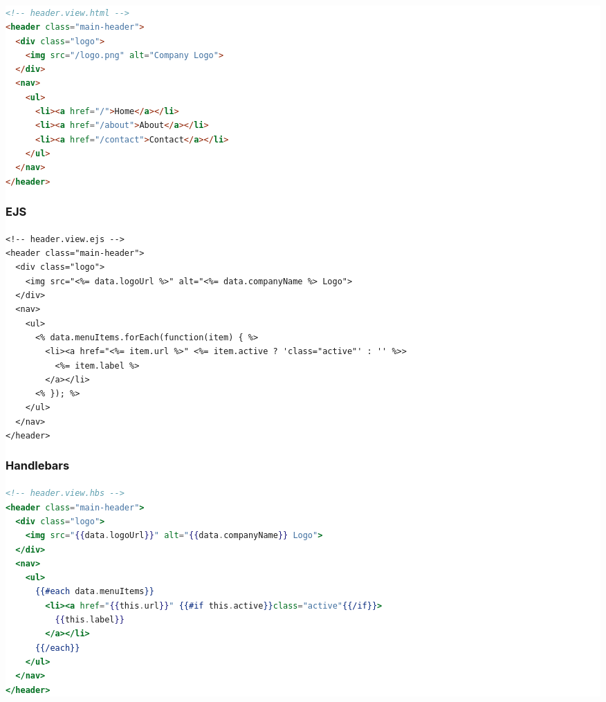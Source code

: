 ```html
<!-- header.view.html -->
<header class="main-header">
  <div class="logo">
    <img src="/logo.png" alt="Company Logo">
  </div>
  <nav>
    <ul>
      <li><a href="/">Home</a></li>
      <li><a href="/about">About</a></li>
      <li><a href="/contact">Contact</a></li>
    </ul>
  </nav>
</header>
```

### EJS

```ejs
<!-- header.view.ejs -->
<header class="main-header">
  <div class="logo">
    <img src="<%= data.logoUrl %>" alt="<%= data.companyName %> Logo">
  </div>
  <nav>
    <ul>
      <% data.menuItems.forEach(function(item) { %>
        <li><a href="<%= item.url %>" <%= item.active ? 'class="active"' : '' %>>
          <%= item.label %>
        </a></li>
      <% }); %>
    </ul>
  </nav>
</header>
```

### Handlebars

```handlebars
<!-- header.view.hbs -->
<header class="main-header">
  <div class="logo">
    <img src="{{data.logoUrl}}" alt="{{data.companyName}} Logo">
  </div>
  <nav>
    <ul>
      {{#each data.menuItems}}
        <li><a href="{{this.url}}" {{#if this.active}}class="active"{{/if}}>
          {{this.label}}
        </a></li>
      {{/each}}
    </ul>
  </nav>
</header>
```
